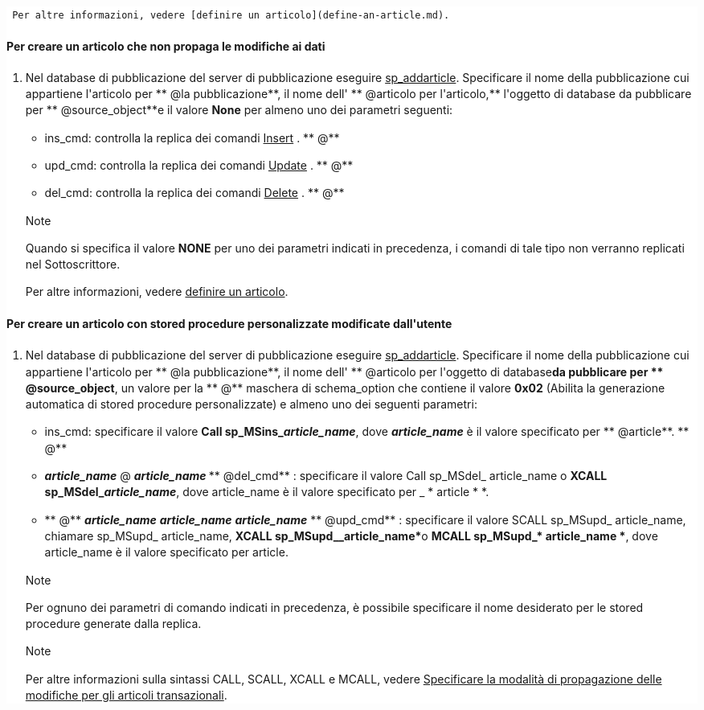      Per altre informazioni, vedere [definire un articolo](define-an-article.md).  
  
#### <a name="to-create-an-article-that-does-not-propagate-data-changes"></a>Per creare un articolo che non propaga le modifiche ai dati  
  
1.  Nel database di pubblicazione del server di pubblicazione eseguire [sp_addarticle](/sql/relational-databases/system-stored-procedures/sp-addarticle-transact-sql). Specificare il nome della pubblicazione cui appartiene l'articolo per ** \@la pubblicazione**, il nome dell' ** \@articolo per l'articolo,** l'oggetto di database da pubblicare per ** \@source_object**e il valore **None** per almeno uno dei parametri seguenti:  
  
    -   ins_cmd: controlla la replica dei comandi [Insert](/sql/t-sql/statements/insert-transact-sql) . ** \@**  
  
    -   upd_cmd: controlla la replica dei comandi [Update](/sql/t-sql/queries/update-transact-sql) . ** \@**  
  
    -   del_cmd: controlla la replica dei comandi [Delete](/sql/t-sql/statements/delete-transact-sql) . ** \@**  
  
    > [!NOTE]  
    >   Quando si specifica il valore **NONE** per uno dei parametri indicati in precedenza, i comandi di tale tipo non verranno replicati nel Sottoscrittore.  
  
     Per altre informazioni, vedere [definire un articolo](define-an-article.md).  
  
#### <a name="to-create-an-article-with-user-modified-custom-stored-procedures"></a>Per creare un articolo con stored procedure personalizzate modificate dall'utente  
  
1.  Nel database di pubblicazione del server di pubblicazione eseguire [sp_addarticle](/sql/relational-databases/system-stored-procedures/sp-addarticle-transact-sql). Specificare il nome della pubblicazione cui appartiene l'articolo per ** \@la pubblicazione**, il nome dell' ** \@articolo per l'oggetto di database**da pubblicare per ** \@source_object**, un valore per la ** \@** maschera di schema_option che contiene il valore **0x02** (Abilita la generazione automatica di stored procedure personalizzate) e almeno uno dei seguenti parametri:  
  
    -   ins_cmd: specificare il valore <strong>Call sp_MSins_*article_name*</strong>, dove **_article_name_** è il valore specificato per ** \@article**. ** \@**  
  
    -   **_article_name_** \@ <strong>*article_name* </strong> ** \@del_cmd** : specificare il valore Call sp_MSdel_ article_name o <strong>XCALL sp_MSdel_*article_name*</strong>, dove article_name è il valore specificato per _ * article * *.  
  
    -   ** \@** _**article_name**_ <strong>*article_name*</strong> <strong>*article_name*</strong> ** \@upd_cmd** : specificare il valore SCALL sp_MSupd_ article_name, chiamare sp_MSupd_ article_name, <strong>XCALL sp_MSupd__article_name*</strong>o <strong>MCALL sp_MSupd_* article_name *</strong>, dove article_name è il valore specificato per article.  
  
    > [!NOTE]  
    >  Per ognuno dei parametri di comando indicati in precedenza, è possibile specificare il nome desiderato per le stored procedure generate dalla replica.  
  
    > [!NOTE]  
    >  Per altre informazioni sulla sintassi CALL, SCALL, XCALL e MCALL, vedere [Specificare la modalità di propagazione delle modifiche per gli articoli transazionali](../transactional/transactional-articles-specify-how-changes-are-propagated.md).  
  